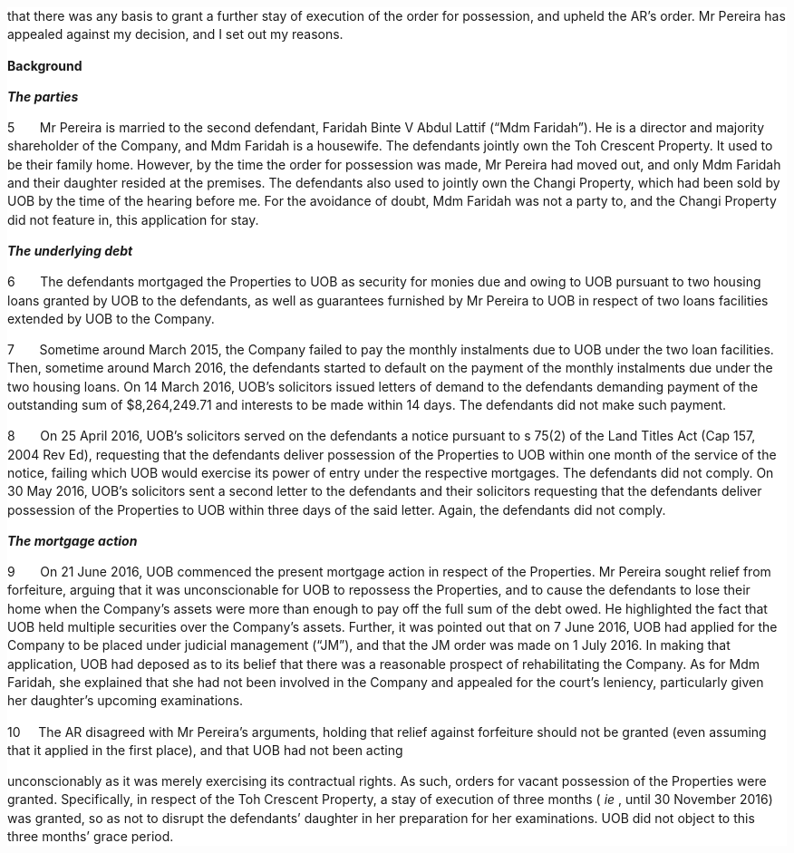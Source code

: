 that there was any basis to grant a further stay of execution of the order for possession, and upheld the AR’s order. Mr Pereira has appealed against my decision, and I set out my reasons. 

**Background** 

**_The parties_** 

5       Mr Pereira is married to the second defendant, Faridah Binte V Abdul Lattif (“Mdm Faridah”). He is a director and majority shareholder of the Company, and Mdm Faridah is a housewife. The defendants jointly own the Toh Crescent Property. It used to be their family home. However, by the time the order for possession was made, Mr Pereira had moved out, and only Mdm Faridah and their daughter resided at the premises. The defendants also used to jointly own the Changi Property, which had been sold by UOB by the time of the hearing before me. For the avoidance of doubt, Mdm Faridah was not a party to, and the Changi Property did not feature in, this application for stay. 

**_The underlying debt_** 

6       The defendants mortgaged the Properties to UOB as security for monies due and owing to UOB pursuant to two housing loans granted by UOB to the defendants, as well as guarantees furnished by Mr Pereira to UOB in respect of two loans facilities extended by UOB to the Company. 

7       Sometime around March 2015, the Company failed to pay the monthly instalments due to UOB under the two loan facilities. Then, sometime around March 2016, the defendants started to default on the payment of the monthly instalments due under the two housing loans. On 14 March 2016, UOB’s solicitors issued letters of demand to the defendants demanding payment of the outstanding sum of $8,264,249.71 and interests to be made within 14 days. The defendants did not make such payment. 

8       On 25 April 2016, UOB’s solicitors served on the defendants a notice pursuant to s 75(2) of the Land Titles Act (Cap 157, 2004 Rev Ed), requesting that the defendants deliver possession of the Properties to UOB within one month of the service of the notice, failing which UOB would exercise its power of entry under the respective mortgages. The defendants did not comply. On 30 May 2016, UOB’s solicitors sent a second letter to the defendants and their solicitors requesting that the defendants deliver possession of the Properties to UOB within three days of the said letter. Again, the defendants did not comply. 

**_The mortgage action_** 

9       On 21 June 2016, UOB commenced the present mortgage action in respect of the Properties. Mr Pereira sought relief from forfeiture, arguing that it was unconscionable for UOB to repossess the Properties, and to cause the defendants to lose their home when the Company’s assets were more than enough to pay off the full sum of the debt owed. He highlighted the fact that UOB held multiple securities over the Company’s assets. Further, it was pointed out that on 7 June 2016, UOB had applied for the Company to be placed under judicial management (“JM”), and that the JM order was made on 1 July 2016. In making that application, UOB had deposed as to its belief that there was a reasonable prospect of rehabilitating the Company. As for Mdm Faridah, she explained that she had not been involved in the Company and appealed for the court’s leniency, particularly given her daughter’s upcoming examinations. 

10     The AR disagreed with Mr Pereira’s arguments, holding that relief against forfeiture should not be granted (even assuming that it applied in the first place), and that UOB had not been acting 


unconscionably as it was merely exercising its contractual rights. As such, orders for vacant possession of the Properties were granted. Specifically, in respect of the Toh Crescent Property, a stay of execution of three months ( _ie_ , until 30 November 2016) was granted, so as not to disrupt the defendants’ daughter in her preparation for her examinations. UOB did not object to this three months’ grace period. 
